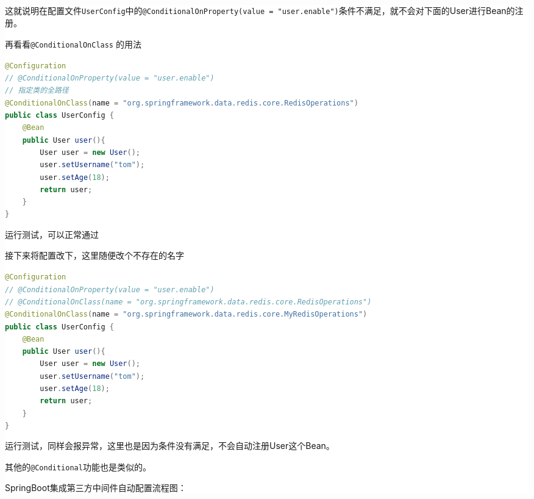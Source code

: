 这就说明在配置文件`UserConfig`中的`@ConditionalOnProperty(value = "user.enable")`条件不满足，就不会对下面的User进行Bean的注册。

再看看`@ConditionalOnClass` 的用法

```java
@Configuration
// @ConditionalOnProperty(value = "user.enable")
// 指定类的全路径
@ConditionalOnClass(name = "org.springframework.data.redis.core.RedisOperations")
public class UserConfig {
    @Bean
    public User user(){
        User user = new User();
        user.setUsername("tom");
        user.setAge(18);
        return user;
    }
}
```

运行测试，可以正常通过

接下来将配置改下，这里随便改个不存在的名字

```java
@Configuration
// @ConditionalOnProperty(value = "user.enable")
// @ConditionalOnClass(name = "org.springframework.data.redis.core.RedisOperations")
@ConditionalOnClass(name = "org.springframework.data.redis.core.MyRedisOperations")
public class UserConfig {
    @Bean
    public User user(){
        User user = new User();
        user.setUsername("tom");
        user.setAge(18);
        return user;
    }
}
```

运行测试，同样会报异常，这里也是因为条件没有满足，不会自动注册User这个Bean。

其他的`@Conditional`功能也是类似的。

SpringBoot集成第三方中间件自动配置流程图：
